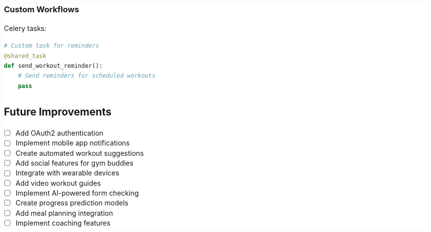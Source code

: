 ### Custom Workflows

Celery tasks:
```python
# Custom task for reminders
@shared_task
def send_workout_reminder():
    # Send reminders for scheduled workouts
    pass
```

## Future Improvements

- [ ] Add OAuth2 authentication
- [ ] Implement mobile app notifications
- [ ] Create automated workout suggestions
- [ ] Add social features for gym buddies
- [ ] Integrate with wearable devices
- [ ] Add video workout guides
- [ ] Implement AI-powered form checking
- [ ] Create progress prediction models
- [ ] Add meal planning integration
- [ ] Implement coaching features
